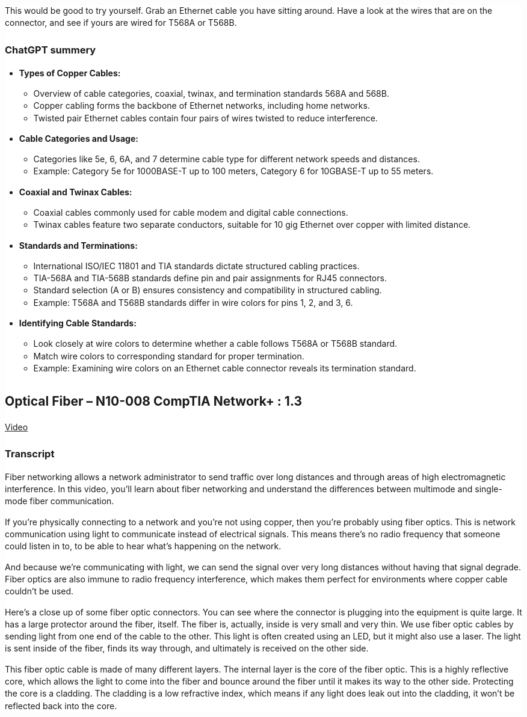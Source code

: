 This would be good to try yourself. Grab an Ethernet cable you have sitting around. Have a look at the wires that are on the connector, and see if yours are wired for T568A or T568B.
### ChatGPT summery
- **Types of Copper Cables:**
    
    - Overview of cable categories, coaxial, twinax, and termination standards 568A and 568B.
    - Copper cabling forms the backbone of Ethernet networks, including home networks.
    - Twisted pair Ethernet cables contain four pairs of wires twisted to reduce interference.
- **Cable Categories and Usage:**
    - Categories like 5e, 6, 6A, and 7 determine cable type for different network speeds and distances.
    - Example: Category 5e for 1000BASE-T up to 100 meters, Category 6 for 10GBASE-T up to 55 meters.
- **Coaxial and Twinax Cables:**
    
    - Coaxial cables commonly used for cable modem and digital cable connections.
    - Twinax cables feature two separate conductors, suitable for 10 gig Ethernet over copper with limited distance.
- **Standards and Terminations:**
    
    - International ISO/IEC 11801 and TIA standards dictate structured cabling practices.
    - TIA-568A and TIA-568B standards define pin and pair assignments for RJ45 connectors.
    - Standard selection (A or B) ensures consistency and compatibility in structured cabling.
    - Example: T568A and T568B standards differ in wire colors for pins 1, 2, and 3, 6.
- **Identifying Cable Standards:**
    
    - Look closely at wire colors to determine whether a cable follows T568A or T568B standard.
    - Match wire colors to corresponding standard for proper termination.
    - Example: Examining wire colors on an Ethernet cable connector reveals its termination standard.
## Optical Fiber – N10-008 CompTIA Network+ : 1.3
[Video](https://www.professormesser.com/network-plus/n10-008/n10-008-video/optical-fiber-2/)
### Transcript
Fiber networking allows a network administrator to send traffic over long distances and through areas of high electromagnetic interference. In this video, you’ll learn about fiber networking and understand the differences between multimode and single-mode fiber communication.

If you’re physically connecting to a network and you’re not using copper, then you’re probably using fiber optics. This is network communication using light to communicate instead of electrical signals. This means there’s no radio frequency that someone could listen in to, to be able to hear what’s happening on the network.

And because we’re communicating with light, we can send the signal over very long distances without having that signal degrade. Fiber optics are also immune to radio frequency interference, which makes them perfect for environments where copper cable couldn’t be used.

Here’s a close up of some fiber optic connectors. You can see where the connector is plugging into the equipment is quite large. It has a large protector around the fiber, itself. The fiber is, actually, inside is very small and very thin. We use fiber optic cables by sending light from one end of the cable to the other. This light is often created using an LED, but it might also use a laser. The light is sent inside of the fiber, finds its way through, and ultimately is received on the other side.

This fiber optic cable is made of many different layers. The internal layer is the core of the fiber optic. This is a highly reflective core, which allows the light to come into the fiber and bounce around the fiber until it makes its way to the other side. Protecting the core is a cladding. The cladding is a low refractive index, which means if any light does leak out into the cladding, it won’t be reflected back into the core.
